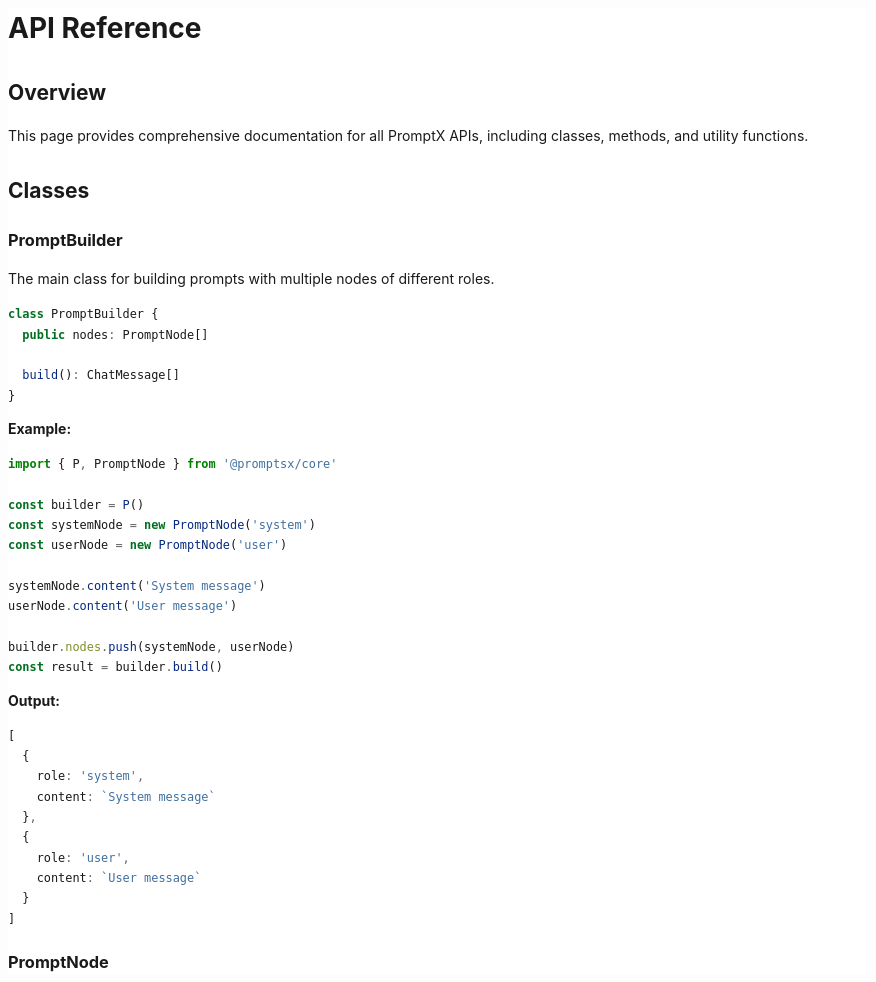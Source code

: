 # API Reference

## Overview

This page provides comprehensive documentation for all PromptX APIs, including classes, methods, and utility functions.

## Classes

### PromptBuilder

The main class for building prompts with multiple nodes of different roles.

```typescript
class PromptBuilder {
  public nodes: PromptNode[]

  build(): ChatMessage[]
}
```

**Example:**
```typescript
import { P, PromptNode } from '@promptsx/core'

const builder = P()
const systemNode = new PromptNode('system')
const userNode = new PromptNode('user')

systemNode.content('System message')
userNode.content('User message')

builder.nodes.push(systemNode, userNode)
const result = builder.build()
```

**Output:**
```typescript
[
  {
    role: 'system',
    content: `System message`
  },
  {
    role: 'user',
    content: `User message`
  }
]
```

### PromptNode
